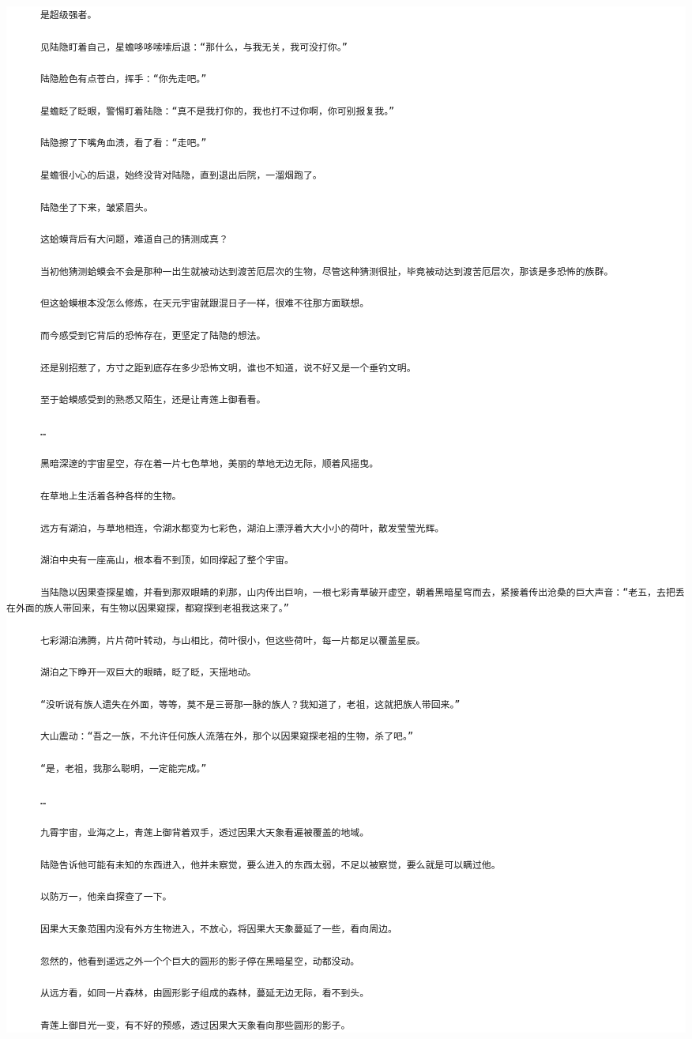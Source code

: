           是超级强者。
      
          见陆隐盯着自己，星蟾哆哆嗦嗦后退：“那什么，与我无关，我可没打你。”
      
          陆隐脸色有点苍白，挥手：“你先走吧。”
      
          星蟾眨了眨眼，警惕盯着陆隐：“真不是我打你的，我也打不过你啊，你可别报复我。”
      
          陆隐擦了下嘴角血渍，看了看：“走吧。”
      
          星蟾很小心的后退，始终没背对陆隐，直到退出后院，一溜烟跑了。
      
          陆隐坐了下来，皱紧眉头。
      
          这蛤蟆背后有大问题，难道自己的猜测成真？
      
          当初他猜测蛤蟆会不会是那种一出生就被动达到渡苦厄层次的生物，尽管这种猜测很扯，毕竟被动达到渡苦厄层次，那该是多恐怖的族群。
      
          但这蛤蟆根本没怎么修炼，在天元宇宙就跟混日子一样，很难不往那方面联想。
      
          而今感受到它背后的恐怖存在，更坚定了陆隐的想法。
      
          还是别招惹了，方寸之距到底存在多少恐怖文明，谁也不知道，说不好又是一个垂钓文明。
      
          至于蛤蟆感受到的熟悉又陌生，还是让青莲上御看看。
      
          …
      
          黑暗深邃的宇宙星空，存在着一片七色草地，美丽的草地无边无际，顺着风摇曳。
      
          在草地上生活着各种各样的生物。
      
          远方有湖泊，与草地相连，令湖水都变为七彩色，湖泊上漂浮着大大小小的荷叶，散发莹莹光辉。
      
          湖泊中央有一座高山，根本看不到顶，如同撑起了整个宇宙。
      
          当陆隐以因果查探星蟾，并看到那双眼睛的刹那，山内传出巨响，一根七彩青草破开虚空，朝着黑暗星穹而去，紧接着传出沧桑的巨大声音：“老五，去把丢在外面的族人带回来，有生物以因果窥探，都窥探到老祖我这来了。”
      
          七彩湖泊沸腾，片片荷叶转动，与山相比，荷叶很小，但这些荷叶，每一片都足以覆盖星辰。
      
          湖泊之下睁开一双巨大的眼睛，眨了眨，天摇地动。
      
          “没听说有族人遗失在外面，等等，莫不是三哥那一脉的族人？我知道了，老祖，这就把族人带回来。”
      
          大山震动：“吾之一族，不允许任何族人流落在外，那个以因果窥探老祖的生物，杀了吧。”
      
          “是，老祖，我那么聪明，一定能完成。”
      
          …
      
          九霄宇宙，业海之上，青莲上御背着双手，透过因果大天象看遍被覆盖的地域。
      
          陆隐告诉他可能有未知的东西进入，他并未察觉，要么进入的东西太弱，不足以被察觉，要么就是可以瞒过他。
      
          以防万一，他亲自探查了一下。
      
          因果大天象范围内没有外方生物进入，不放心，将因果大天象蔓延了一些，看向周边。
      
          忽然的，他看到遥远之外一个个巨大的圆形的影子停在黑暗星空，动都没动。
      
          从远方看，如同一片森林，由圆形影子组成的森林，蔓延无边无际，看不到头。
      
          青莲上御目光一变，有不好的预感，透过因果大天象看向那些圆形的影子。
      